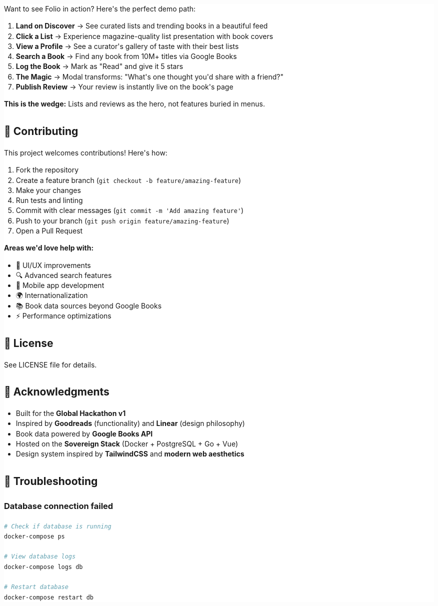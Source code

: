 Want to see Folio in action? Here's the perfect demo path:

1. **Land on Discover** → See curated lists and trending books in a beautiful feed
2. **Click a List** → Experience magazine-quality list presentation with book covers
3. **View a Profile** → See a curator's gallery of taste with their best lists
4. **Search a Book** → Find any book from 10M+ titles via Google Books
5. **Log the Book** → Mark as "Read" and give it 5 stars
6. **The Magic** → Modal transforms: "What's one thought you'd share with a friend?"
7. **Publish Review** → Your review is instantly live on the book's page

**This is the wedge:** Lists and reviews as the hero, not features buried in menus.

## 🤝 Contributing

This project welcomes contributions! Here's how:

1. Fork the repository
2. Create a feature branch (`git checkout -b feature/amazing-feature`)
3. Make your changes
4. Run tests and linting
5. Commit with clear messages (`git commit -m 'Add amazing feature'`)
6. Push to your branch (`git push origin feature/amazing-feature`)
7. Open a Pull Request

**Areas we'd love help with:**

- 🎨 UI/UX improvements
- 🔍 Advanced search features
- 📱 Mobile app development
- 🌍 Internationalization
- 📚 Book data sources beyond Google Books
- ⚡ Performance optimizations

## 📄 License

See LICENSE file for details.

## 🙏 Acknowledgments

- Built for the **Global Hackathon v1**
- Inspired by **Goodreads** (functionality) and **Linear** (design philosophy)
- Book data powered by **Google Books API**
- Hosted on the **Sovereign Stack** (Docker + PostgreSQL + Go + Vue)
- Design system inspired by **TailwindCSS** and **modern web aesthetics**

## 🐛 Troubleshooting

### Database connection failed

```bash
# Check if database is running
docker-compose ps

# View database logs
docker-compose logs db

# Restart database
docker-compose restart db
```
